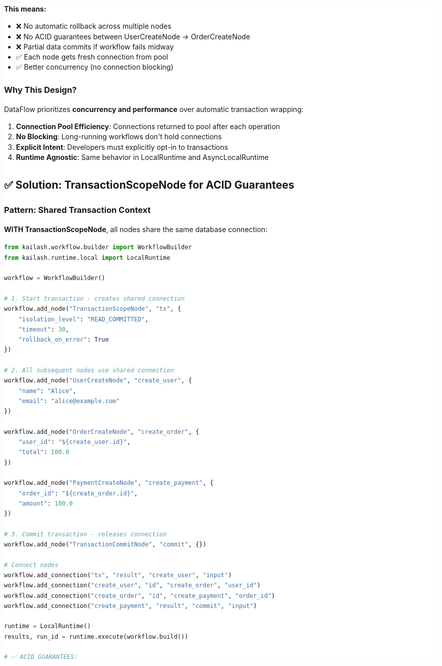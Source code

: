 **This means:**
- ❌ No automatic rollback across multiple nodes
- ❌ No ACID guarantees between UserCreateNode → OrderCreateNode
- ❌ Partial data commits if workflow fails midway
- ✅ Each node gets fresh connection from pool
- ✅ Better concurrency (no connection blocking)

### Why This Design?

DataFlow prioritizes **concurrency and performance** over automatic transaction wrapping:

1. **Connection Pool Efficiency**: Connections returned to pool after each operation
2. **No Blocking**: Long-running workflows don't hold connections
3. **Explicit Intent**: Developers must explicitly opt-in to transactions
4. **Runtime Agnostic**: Same behavior in LocalRuntime and AsyncLocalRuntime

## ✅ Solution: TransactionScopeNode for ACID Guarantees

### Pattern: Shared Transaction Context

**WITH TransactionScopeNode**, all nodes share the same database connection:

```python
from kailash.workflow.builder import WorkflowBuilder
from kailash.runtime.local import LocalRuntime

workflow = WorkflowBuilder()

# 1. Start transaction - creates shared connection
workflow.add_node("TransactionScopeNode", "tx", {
    "isolation_level": "READ_COMMITTED",
    "timeout": 30,
    "rollback_on_error": True
})

# 2. All subsequent nodes use shared connection
workflow.add_node("UserCreateNode", "create_user", {
    "name": "Alice",
    "email": "alice@example.com"
})

workflow.add_node("OrderCreateNode", "create_order", {
    "user_id": "${create_user.id}",
    "total": 100.0
})

workflow.add_node("PaymentCreateNode", "create_payment", {
    "order_id": "${create_order.id}",
    "amount": 100.0
})

# 3. Commit transaction - releases connection
workflow.add_node("TransactionCommitNode", "commit", {})

# Connect nodes
workflow.add_connection("tx", "result", "create_user", "input")
workflow.add_connection("create_user", "id", "create_order", "user_id")
workflow.add_connection("create_order", "id", "create_payment", "order_id")
workflow.add_connection("create_payment", "result", "commit", "input")

runtime = LocalRuntime()
results, run_id = runtime.execute(workflow.build())

# ✅ ACID GUARANTEES:
```